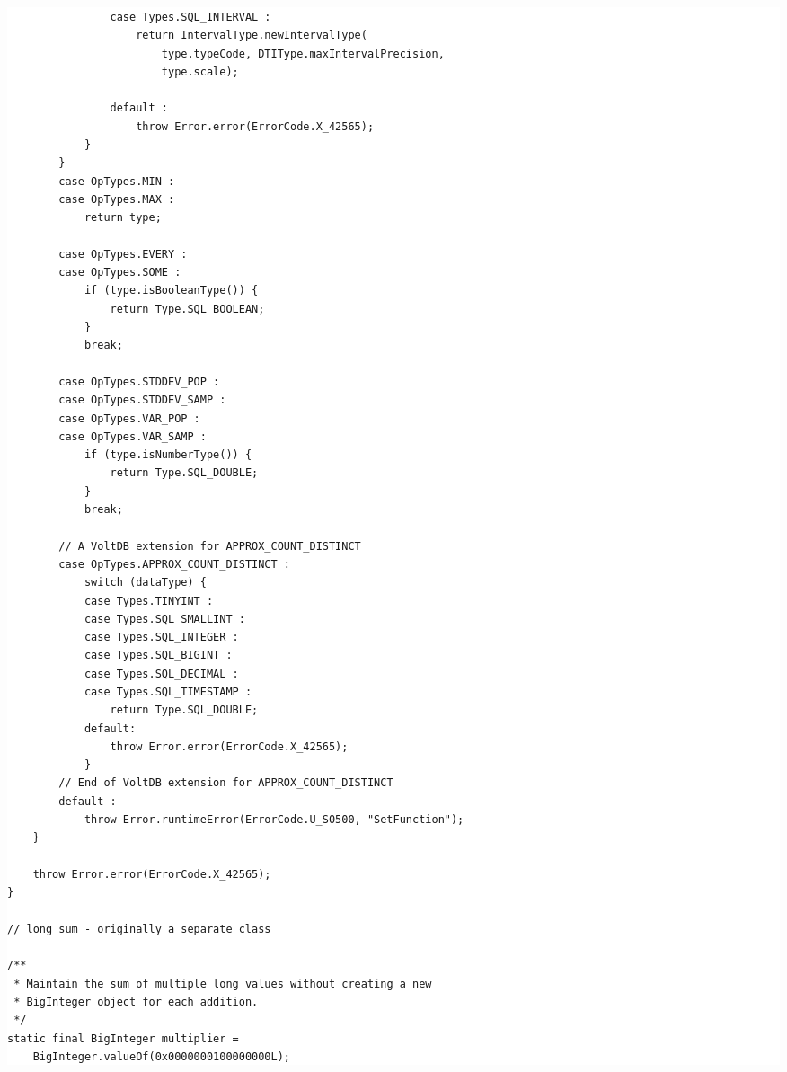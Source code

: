                     case Types.SQL_INTERVAL :
                        return IntervalType.newIntervalType(
                            type.typeCode, DTIType.maxIntervalPrecision,
                            type.scale);

                    default :
                        throw Error.error(ErrorCode.X_42565);
                }
            }
            case OpTypes.MIN :
            case OpTypes.MAX :
                return type;

            case OpTypes.EVERY :
            case OpTypes.SOME :
                if (type.isBooleanType()) {
                    return Type.SQL_BOOLEAN;
                }
                break;

            case OpTypes.STDDEV_POP :
            case OpTypes.STDDEV_SAMP :
            case OpTypes.VAR_POP :
            case OpTypes.VAR_SAMP :
                if (type.isNumberType()) {
                    return Type.SQL_DOUBLE;
                }
                break;

            // A VoltDB extension for APPROX_COUNT_DISTINCT
            case OpTypes.APPROX_COUNT_DISTINCT :
                switch (dataType) {
                case Types.TINYINT :
                case Types.SQL_SMALLINT :
                case Types.SQL_INTEGER :
                case Types.SQL_BIGINT :
                case Types.SQL_DECIMAL :
                case Types.SQL_TIMESTAMP :
                    return Type.SQL_DOUBLE;
                default:
                    throw Error.error(ErrorCode.X_42565);
                }
            // End of VoltDB extension for APPROX_COUNT_DISTINCT
            default :
                throw Error.runtimeError(ErrorCode.U_S0500, "SetFunction");
        }

        throw Error.error(ErrorCode.X_42565);
    }

    // long sum - originally a separate class

    /**
     * Maintain the sum of multiple long values without creating a new
     * BigInteger object for each addition.
     */
    static final BigInteger multiplier =
        BigInteger.valueOf(0x0000000100000000L);
